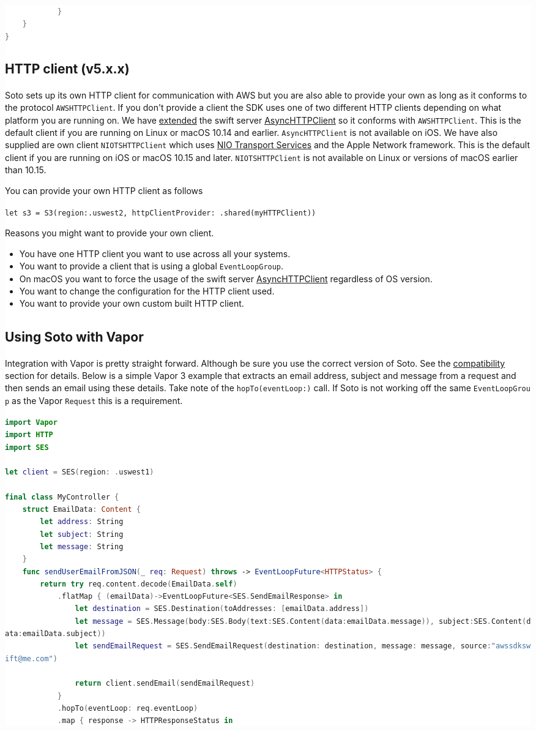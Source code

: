 ```swift
            }
    }
}
```

## HTTP client (v5.x.x)

Soto sets up its own HTTP client for communication with AWS but you are also able to provide your own as long as it conforms to the protocol `AWSHTTPClient`. If you don't provide a client the SDK uses one of two different HTTP clients depending on what platform you are running on. We have [extended](https://github.com/swift-aws/soto-core/blob/main/Sources/SotoCore/HTTP/AsyncHTTPClient.swift) the swift server [AsyncHTTPClient](https://github.com/swift-server/async-http-client) so it conforms with `AWSHTTPClient`. This is the default client if you are running on Linux or macOS 10.14 and earlier. `AsyncHTTPClient` is not available on iOS. We have also supplied are own client `NIOTSHTTPClient` which uses [NIO Transport Services](https://github.com/apple/swift-nio-transport-services) and the Apple Network framework. This is the default client if you are running on iOS or macOS 10.15 and later. `NIOTSHTTPClient` is not available on Linux or versions of macOS earlier than 10.15.

You can provide your own HTTP client as follows
```
let s3 = S3(region:.uswest2, httpClientProvider: .shared(myHTTPClient))
```
Reasons you might want to provide your own client.
- You have one HTTP client you want to use across all your systems.
- You want to provide a client that is using a global `EventLoopGroup`.
- On macOS you want to force the usage of the swift server [AsyncHTTPClient](https://github.com/swift-server/async-http-client) regardless of OS version.
- You want to change the configuration for the HTTP client used.
- You want to provide your own custom built HTTP client.

## Using Soto with Vapor

Integration with Vapor is pretty straight forward. Although be sure you use the correct version of Soto. See the [compatibility](#compatibility) section for details. Below is a simple Vapor 3 example that extracts an email address, subject and message from a request and then sends an email using these details. Take note of the `hopTo(eventLoop:)` call. If Soto is not working off the same `EventLoopGroup` as the Vapor `Request` this is a requirement.

```swift
import Vapor
import HTTP
import SES

let client = SES(region: .uswest1)

final class MyController {
    struct EmailData: Content {
        let address: String
        let subject: String
        let message: String
    }
    func sendUserEmailFromJSON(_ req: Request) throws -> EventLoopFuture<HTTPStatus> {
        return try req.content.decode(EmailData.self)
            .flatMap { (emailData)->EventLoopFuture<SES.SendEmailResponse> in
                let destination = SES.Destination(toAddresses: [emailData.address])
                let message = SES.Message(body:SES.Body(text:SES.Content(data:emailData.message)), subject:SES.Content(data:emailData.subject))
                let sendEmailRequest = SES.SendEmailRequest(destination: destination, message: message, source:"awssdkswift@me.com")

                return client.sendEmail(sendEmailRequest)
            }
            .hopTo(eventLoop: req.eventLoop)
            .map { response -> HTTPResponseStatus in
```